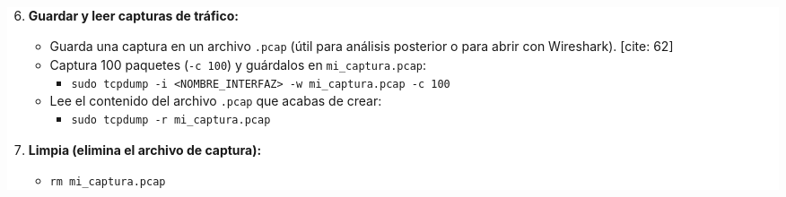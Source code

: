 6.  **Guardar y leer capturas de tráfico:**
    * Guarda una captura en un archivo `.pcap` (útil para análisis posterior o para abrir con Wireshark). [cite: 62]
    * Captura 100 paquetes (`-c 100`) y guárdalos en `mi_captura.pcap`:
        * `sudo tcpdump -i <NOMBRE_INTERFAZ> -w mi_captura.pcap -c 100`
    * Lee el contenido del archivo `.pcap` que acabas de crear:
        * `sudo tcpdump -r mi_captura.pcap`

7.  **Limpia (elimina el archivo de captura):**
    * `rm mi_captura.pcap`

